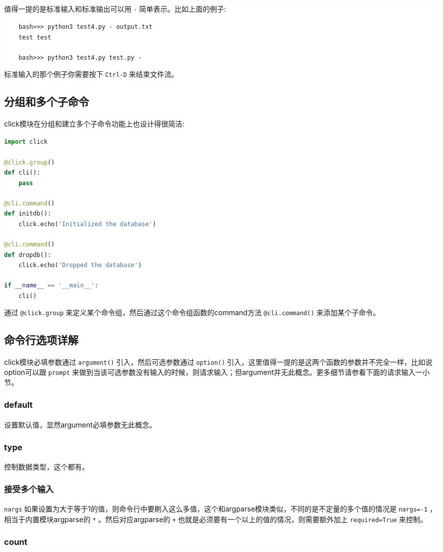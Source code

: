 值得一提的是标准输入和标准输出可以用 `-` 简单表示。比如上面的例子:
```
    bash>>> python3 test4.py - output.txt
    test test
    
    bash>>> python3 test4.py test.py -
```
标准输入的那个例子你需要按下 `Ctrl-D` 来结束文件流。

## 分组和多个子命令

click模块在分组和建立多个子命令功能上也设计得很简洁:

```python
import click

@click.group()
def cli():
    pass

@cli.command()
def initdb():
    click.echo('Initialized the database')

@cli.command()
def dropdb():
    click.echo('Dropped the database')

if __name__ == '__main__':
    cli()
```

通过 `@click.group` 来定义某个命令组，然后通过这个命令组函数的command方法 `@cli.command()` 来添加某个子命令。

## 命令行选项详解

click模块必填参数通过 `argument()` 引入，然后可选参数通过 `option()` 引入，这里值得一提的是这两个函数的参数并不完全一样，比如说option可以跟 `prompt` 来做到当该可选参数没有输入的时候，则请求输入；但argument并无此概念。更多细节请参看下面的请求输入一小节。

### default

设置默认值，显然argument必填参数无此概念。

### type

控制数据类型，这个都有。

### 接受多个输入

`nargs` 如果设置为大于等于1的值，则命令行中要刷入这么多值，这个和argparse模块类似，不同的是不定量的多个值的情况是 `nargs=-1` ，相当于内置模块argparse的 `*` 。然后对应argparse的 `+` 也就是必须要有一个以上的值的情况，则需要额外加上 `required=True` 来控制。

### count
